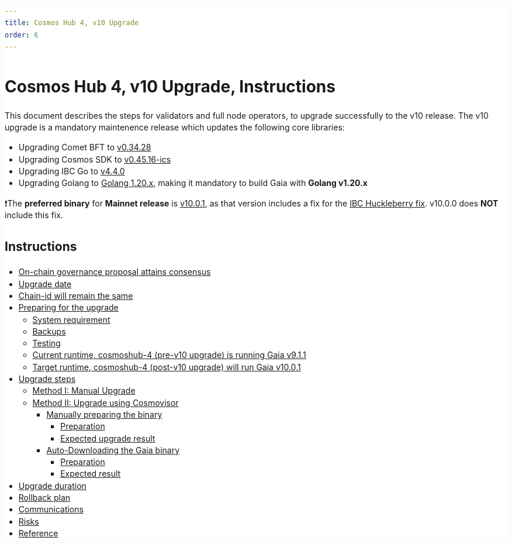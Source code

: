 ```yaml
---
title: Cosmos Hub 4, v10 Upgrade
order: 6
---
```


# Cosmos Hub 4, v10 Upgrade, Instructions

This document describes the steps for validators and full node operators, to upgrade successfully to the v10 release. The v10 upgrade is a mandatory maintenence release which updates the following core libraries:

- Upgrading Comet BFT to [v0.34.28](https://github.com/cometbft/cometbft/releases/tag/v0.34.28)
- Upgrading Cosmos SDK to [v0.45.16-ics](https://github.com/cosmos/cosmos-sdk/releases/tag/v0.45.16-ics)
- Upgrading IBC Go to [v4.4.0](https://github.com/cosmos/ibc-go/releases/tag/v4.4.0)
- Upgrading Golang to [Golang 1.20.x](https://go.dev/blog/go1.20), making it mandatory to build Gaia with **Golang v1.20.x**

❗The **preferred binary** for **Mainnet release** is [v10.0.1](https://github.com/cosmos/gaia/releases/tag/v10.0.1), as that version includes a fix for the [IBC Huckleberry fix](https://forum.cosmos.network/t/ibc-security-advisory-huckleberry/10731). v10.0.0 does **NOT** include this fix.

## Instructions
  
- [On-chain governance proposal attains consensus](#on-chain-governance-proposal-attains-consensus)
- [Upgrade date](#upgrade-date)
- [Chain-id will remain the same](#chain-id-will-remain-the-same)
- [Preparing for the upgrade](#preparing-for-the-upgrade)
    - [System requirement](#system-requirement)
    - [Backups](#backups)
    - [Testing](#testing)
    - [Current runtime, cosmoshub-4 (pre-v10 upgrade) is running Gaia v9.1.1](#current-runtime-cosmoshub-4-pre-v10-upgrade-is-running-gaia-v911)
    - [Target runtime, cosmoshub-4 (post-v10 upgrade) will run Gaia v10.0.1](#target-runtime-cosmoshub-4-post-v10-upgrade-will-run-gaia-v1000)
- [Upgrade steps](#upgrade-steps)
    - [Method I: Manual Upgrade](#method-i-manual-upgrade)
    - [Method II: Upgrade using Cosmovisor](#method-ii-upgrade-using-cosmovisor)
        - [Manually preparing the binary](#manually-preparing-the-binary)
            - [Preparation](#preparation)
            - [Expected upgrade result](#expected-upgrade-result)
        - [Auto-Downloading the Gaia binary](#auto-downloading-the-gaia-binary)
            - [Preparation](#preparation-1)
            - [Expected result](#expected-result)
- [Upgrade duration](#upgrade-duration)
- [Rollback plan](#rollback-plan)
- [Communications](#communications)
- [Risks](#risks)
- [Reference](#reference)
